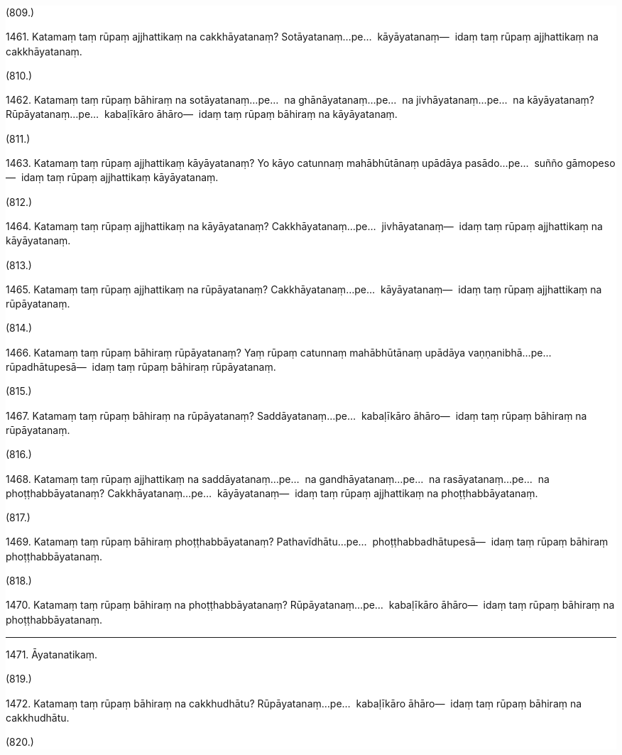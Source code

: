 (809.)

1461\. Katamaṃ taṃ rūpaṃ ajjhattikaṃ na cakkhāyatanaṃ? Sotāyatanaṃ…pe…  kāyāyatanaṃ—  idaṃ taṃ rūpaṃ ajjhattikaṃ na cakkhāyatanaṃ.

(810.)

1462\. Katamaṃ taṃ rūpaṃ bāhiraṃ na sotāyatanaṃ…pe…  na ghānāyatanaṃ…pe…  na jivhāyatanaṃ…pe…  na kāyāyatanaṃ? Rūpāyatanaṃ…pe…  kabaḷīkāro āhāro—  idaṃ taṃ rūpaṃ bāhiraṃ na kāyāyatanaṃ.

(811.)

1463\. Katamaṃ taṃ rūpaṃ ajjhattikaṃ kāyāyatanaṃ? Yo kāyo catunnaṃ mahābhūtānaṃ upādāya pasādo…pe…  suñño gāmopeso—  idaṃ taṃ rūpaṃ ajjhattikaṃ kāyāyatanaṃ.

(812.)

1464\. Katamaṃ taṃ rūpaṃ ajjhattikaṃ na kāyāyatanaṃ? Cakkhāyatanaṃ…pe…  jivhāyatanaṃ—  idaṃ taṃ rūpaṃ ajjhattikaṃ na kāyāyatanaṃ.

(813.)

1465\. Katamaṃ taṃ rūpaṃ ajjhattikaṃ na rūpāyatanaṃ? Cakkhāyatanaṃ…pe…  kāyāyatanaṃ—  idaṃ taṃ rūpaṃ ajjhattikaṃ na rūpāyatanaṃ.

(814.)

1466\. Katamaṃ taṃ rūpaṃ bāhiraṃ rūpāyatanaṃ? Yaṃ rūpaṃ catunnaṃ mahābhūtānaṃ upādāya vaṇṇanibhā…pe…  rūpadhātupesā—  idaṃ taṃ rūpaṃ bāhiraṃ rūpāyatanaṃ.

(815.)

1467\. Katamaṃ taṃ rūpaṃ bāhiraṃ na rūpāyatanaṃ? Saddāyatanaṃ…pe…  kabaḷīkāro āhāro—  idaṃ taṃ rūpaṃ bāhiraṃ na rūpāyatanaṃ.

(816.)

1468\. Katamaṃ taṃ rūpaṃ ajjhattikaṃ na saddāyatanaṃ…pe…  na gandhāyatanaṃ…pe…  na rasāyatanaṃ…pe…  na phoṭṭhabbāyatanaṃ? Cakkhāyatanaṃ…pe…  kāyāyatanaṃ—  idaṃ taṃ rūpaṃ ajjhattikaṃ na phoṭṭhabbāyatanaṃ.

(817.)

1469\. Katamaṃ taṃ rūpaṃ bāhiraṃ phoṭṭhabbāyatanaṃ? Pathavīdhātu…pe…  phoṭṭhabbadhātupesā—  idaṃ taṃ rūpaṃ bāhiraṃ phoṭṭhabbāyatanaṃ.

(818.)

1470\. Katamaṃ taṃ rūpaṃ bāhiraṃ na phoṭṭhabbāyatanaṃ? Rūpāyatanaṃ…pe…  kabaḷīkāro āhāro—  idaṃ taṃ rūpaṃ bāhiraṃ na phoṭṭhabbāyatanaṃ.

---

1471\. Āyatanatikaṃ.



(819.)

1472\. Katamaṃ taṃ rūpaṃ bāhiraṃ na cakkhudhātu? Rūpāyatanaṃ…pe…  kabaḷīkāro āhāro—  idaṃ taṃ rūpaṃ bāhiraṃ na cakkhudhātu.

(820.)
